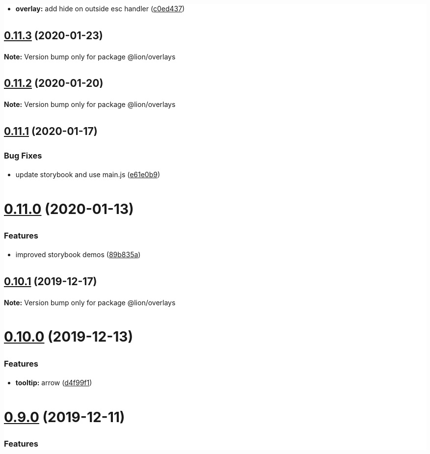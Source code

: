 - **overlay:** add hide on outside esc handler ([c0ed437](https://github.com/ing-bank/lion/commit/c0ed437e8fed618c47fe90feca7969fde934b9eb))

## [0.11.3](https://github.com/ing-bank/lion/compare/@lion/overlays@0.11.2...@lion/overlays@0.11.3) (2020-01-23)

**Note:** Version bump only for package @lion/overlays

## [0.11.2](https://github.com/ing-bank/lion/compare/@lion/overlays@0.11.1...@lion/overlays@0.11.2) (2020-01-20)

**Note:** Version bump only for package @lion/overlays

## [0.11.1](https://github.com/ing-bank/lion/compare/@lion/overlays@0.11.0...@lion/overlays@0.11.1) (2020-01-17)

### Bug Fixes

- update storybook and use main.js ([e61e0b9](https://github.com/ing-bank/lion/commit/e61e0b938ff72cc18cc0b3aa1560f2cece0c9fe6))

# [0.11.0](https://github.com/ing-bank/lion/compare/@lion/overlays@0.10.1...@lion/overlays@0.11.0) (2020-01-13)

### Features

- improved storybook demos ([89b835a](https://github.com/ing-bank/lion/commit/89b835a79998c45a28093de01f69216c35009a40))

## [0.10.1](https://github.com/ing-bank/lion/compare/@lion/overlays@0.10.0...@lion/overlays@0.10.1) (2019-12-17)

**Note:** Version bump only for package @lion/overlays

# [0.10.0](https://github.com/ing-bank/lion/compare/@lion/overlays@0.9.0...@lion/overlays@0.10.0) (2019-12-13)

### Features

- **tooltip:** arrow ([d4f99f1](https://github.com/ing-bank/lion/commit/d4f99f1b9222e26908139d0269ab95b563af19eb))

# [0.9.0](https://github.com/ing-bank/lion/compare/@lion/overlays@0.8.0...@lion/overlays@0.9.0) (2019-12-11)

### Features
